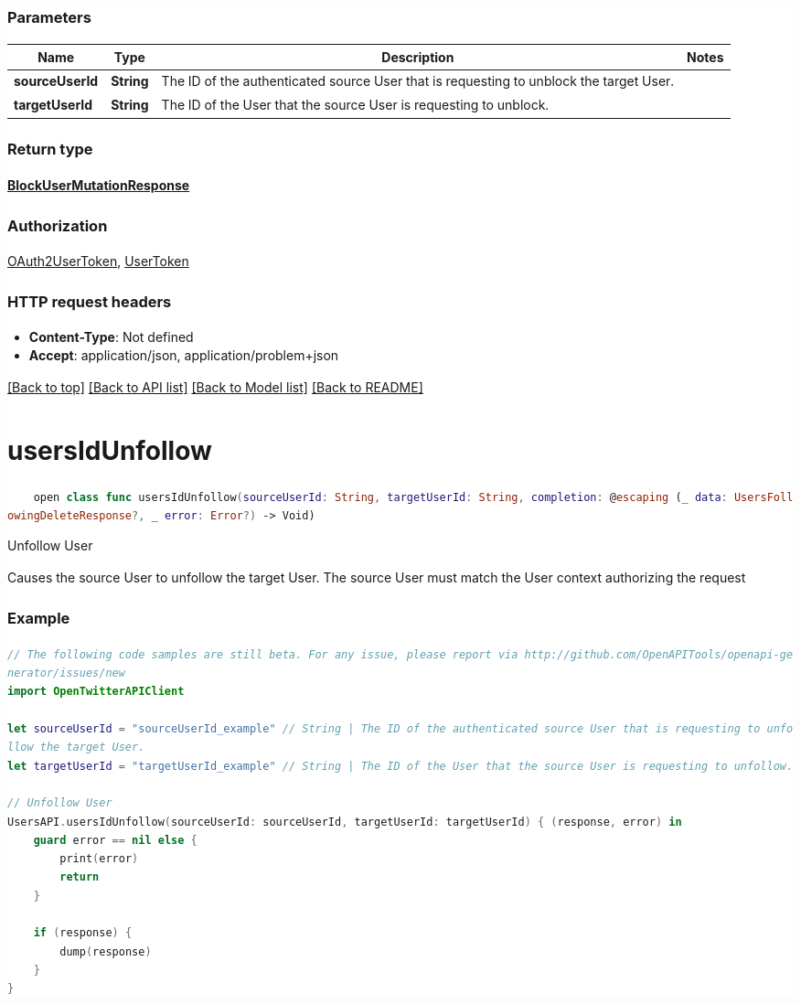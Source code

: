 ### Parameters

Name | Type | Description  | Notes
------------- | ------------- | ------------- | -------------
 **sourceUserId** | **String** | The ID of the authenticated source User that is requesting to unblock the target User. | 
 **targetUserId** | **String** | The ID of the User that the source User is requesting to unblock. | 

### Return type

[**BlockUserMutationResponse**](BlockUserMutationResponse.md)

### Authorization

[OAuth2UserToken](../README.md#OAuth2UserToken), [UserToken](../README.md#UserToken)

### HTTP request headers

 - **Content-Type**: Not defined
 - **Accept**: application/json, application/problem+json

[[Back to top]](#) [[Back to API list]](../README.md#documentation-for-api-endpoints) [[Back to Model list]](../README.md#documentation-for-models) [[Back to README]](../README.md)

# **usersIdUnfollow**
```swift
    open class func usersIdUnfollow(sourceUserId: String, targetUserId: String, completion: @escaping (_ data: UsersFollowingDeleteResponse?, _ error: Error?) -> Void)
```

Unfollow User

Causes the source User to unfollow the target User. The source User must match the User context authorizing the request

### Example
```swift
// The following code samples are still beta. For any issue, please report via http://github.com/OpenAPITools/openapi-generator/issues/new
import OpenTwitterAPIClient

let sourceUserId = "sourceUserId_example" // String | The ID of the authenticated source User that is requesting to unfollow the target User.
let targetUserId = "targetUserId_example" // String | The ID of the User that the source User is requesting to unfollow.

// Unfollow User
UsersAPI.usersIdUnfollow(sourceUserId: sourceUserId, targetUserId: targetUserId) { (response, error) in
    guard error == nil else {
        print(error)
        return
    }

    if (response) {
        dump(response)
    }
}
```
